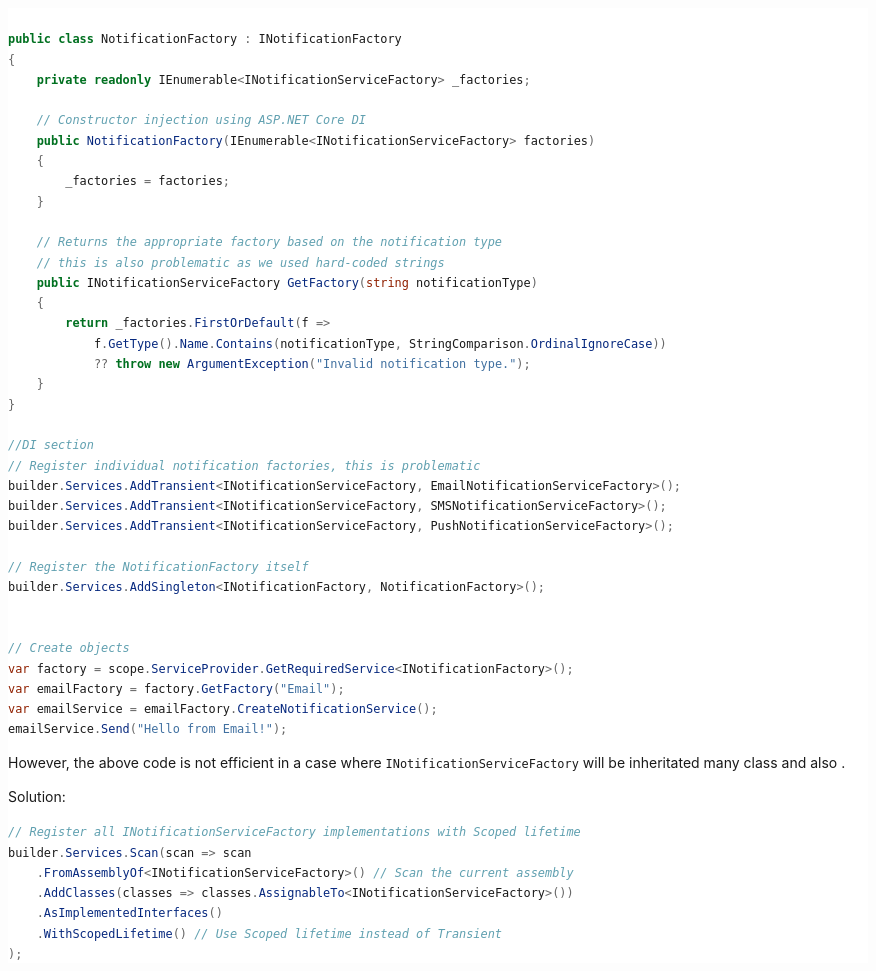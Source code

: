 ```c#

public class NotificationFactory : INotificationFactory
{
    private readonly IEnumerable<INotificationServiceFactory> _factories;

    // Constructor injection using ASP.NET Core DI
    public NotificationFactory(IEnumerable<INotificationServiceFactory> factories)
    {
        _factories = factories;
    }

    // Returns the appropriate factory based on the notification type
    // this is also problematic as we used hard-coded strings
    public INotificationServiceFactory GetFactory(string notificationType)
    {
        return _factories.FirstOrDefault(f =>
            f.GetType().Name.Contains(notificationType, StringComparison.OrdinalIgnoreCase))
            ?? throw new ArgumentException("Invalid notification type.");
    }
}

//DI section
// Register individual notification factories, this is problematic
builder.Services.AddTransient<INotificationServiceFactory, EmailNotificationServiceFactory>();
builder.Services.AddTransient<INotificationServiceFactory, SMSNotificationServiceFactory>();
builder.Services.AddTransient<INotificationServiceFactory, PushNotificationServiceFactory>();

// Register the NotificationFactory itself
builder.Services.AddSingleton<INotificationFactory, NotificationFactory>();


// Create objects
var factory = scope.ServiceProvider.GetRequiredService<INotificationFactory>();
var emailFactory = factory.GetFactory("Email");
var emailService = emailFactory.CreateNotificationService();
emailService.Send("Hello from Email!");

```
However, the above code is not efficient in a case where `INotificationServiceFactory` will be inheritated many class and also .

Solution:
```c#
// Register all INotificationServiceFactory implementations with Scoped lifetime
builder.Services.Scan(scan => scan
    .FromAssemblyOf<INotificationServiceFactory>() // Scan the current assembly
    .AddClasses(classes => classes.AssignableTo<INotificationServiceFactory>())
    .AsImplementedInterfaces()
    .WithScopedLifetime() // Use Scoped lifetime instead of Transient
);
```
